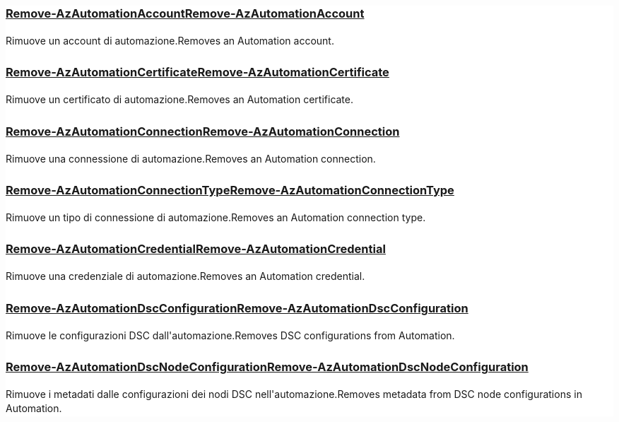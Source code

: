 ### [<span data-ttu-id="b5ad6-207">Remove-AzAutomationAccount</span><span class="sxs-lookup"><span data-stu-id="b5ad6-207">Remove-AzAutomationAccount</span></span>](Remove-AzAutomationAccount.md)
<span data-ttu-id="b5ad6-208">Rimuove un account di automazione.</span><span class="sxs-lookup"><span data-stu-id="b5ad6-208">Removes an Automation account.</span></span>

### [<span data-ttu-id="b5ad6-209">Remove-AzAutomationCertificate</span><span class="sxs-lookup"><span data-stu-id="b5ad6-209">Remove-AzAutomationCertificate</span></span>](Remove-AzAutomationCertificate.md)
<span data-ttu-id="b5ad6-210">Rimuove un certificato di automazione.</span><span class="sxs-lookup"><span data-stu-id="b5ad6-210">Removes an Automation certificate.</span></span>

### [<span data-ttu-id="b5ad6-211">Remove-AzAutomationConnection</span><span class="sxs-lookup"><span data-stu-id="b5ad6-211">Remove-AzAutomationConnection</span></span>](Remove-AzAutomationConnection.md)
<span data-ttu-id="b5ad6-212">Rimuove una connessione di automazione.</span><span class="sxs-lookup"><span data-stu-id="b5ad6-212">Removes an Automation connection.</span></span>

### [<span data-ttu-id="b5ad6-213">Remove-AzAutomationConnectionType</span><span class="sxs-lookup"><span data-stu-id="b5ad6-213">Remove-AzAutomationConnectionType</span></span>](Remove-AzAutomationConnectionType.md)
<span data-ttu-id="b5ad6-214">Rimuove un tipo di connessione di automazione.</span><span class="sxs-lookup"><span data-stu-id="b5ad6-214">Removes an Automation connection type.</span></span>

### [<span data-ttu-id="b5ad6-215">Remove-AzAutomationCredential</span><span class="sxs-lookup"><span data-stu-id="b5ad6-215">Remove-AzAutomationCredential</span></span>](Remove-AzAutomationCredential.md)
<span data-ttu-id="b5ad6-216">Rimuove una credenziale di automazione.</span><span class="sxs-lookup"><span data-stu-id="b5ad6-216">Removes an Automation credential.</span></span>

### [<span data-ttu-id="b5ad6-217">Remove-AzAutomationDscConfiguration</span><span class="sxs-lookup"><span data-stu-id="b5ad6-217">Remove-AzAutomationDscConfiguration</span></span>](Remove-AzAutomationDscConfiguration.md)
<span data-ttu-id="b5ad6-218">Rimuove le configurazioni DSC dall'automazione.</span><span class="sxs-lookup"><span data-stu-id="b5ad6-218">Removes DSC configurations from Automation.</span></span>

### [<span data-ttu-id="b5ad6-219">Remove-AzAutomationDscNodeConfiguration</span><span class="sxs-lookup"><span data-stu-id="b5ad6-219">Remove-AzAutomationDscNodeConfiguration</span></span>](Remove-AzAutomationDscNodeConfiguration.md)
<span data-ttu-id="b5ad6-220">Rimuove i metadati dalle configurazioni dei nodi DSC nell'automazione.</span><span class="sxs-lookup"><span data-stu-id="b5ad6-220">Removes metadata from DSC node configurations in Automation.</span></span>
